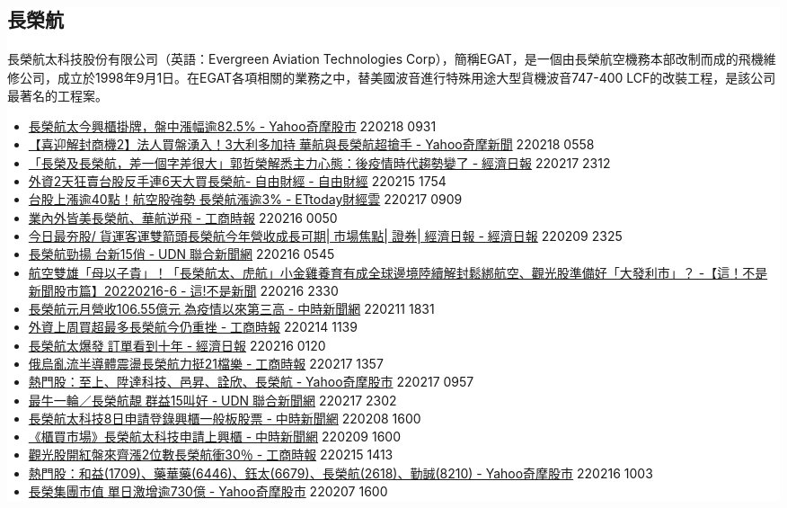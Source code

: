 ## 長榮航

長榮航太科技股份有限公司（英語：Evergreen Aviation Technologies Corp），簡稱EGAT，是一個由長榮航空機務本部改制而成的飛機維修公司，成立於1998年9月1日。在EGAT各項相關的業務之中，替美國波音進行特殊用途大型貨機波音747-400 LCF的改裝工程，是該公司最著名的工程案。
- [長榮航太今興櫃掛牌，盤中漲幅逾82.5% - Yahoo奇摩股市](https://tw.stock.yahoo.com/news/%E9%95%B7%E6%A6%AE%E8%88%AA%E5%A4%AA%E4%BB%8A%E8%88%88%E6%AB%83%E6%8E%9B%E7%89%8C-%E7%9B%A4%E4%B8%AD%E6%BC%B2%E5%B9%85%E9%80%BE82-5-011930211.html "長榮航太今興櫃掛牌，盤中漲幅逾82.5% - Yahoo奇摩股市") 220218 0931
- [【喜迎解封商機2】法人買盤湧入！3大利多加持 華航與長榮航超搶手 - Yahoo奇摩新聞](https://tw.news.yahoo.com/%E5%96%9C%E8%BF%8E%E8%A7%A3%E5%B0%81%E5%95%86%E6%A9%9F2-%E6%B3%95%E4%BA%BA%E8%B2%B7%E7%9B%A4%E6%B9%A7%E5%85%A5-3%E5%A4%A7%E5%88%A9%E5%A4%9A%E5%8A%A0%E6%8C%81-%E8%8F%AF%E8%88%AA%E8%88%87%E9%95%B7%E6%A6%AE%E8%88%AA%E8%B6%85%E6%90%B6%E6%89%8B-215858534.html "【喜迎解封商機2】法人買盤湧入！3大利多加持 華航與長榮航超搶手 - Yahoo奇摩新聞") 220218 0558
- [「長榮及長榮航，差一個字差很大」郭哲榮解悉主力心態：後疫情時代趨勢變了 - 經濟日報](https://money.udn.com/money/story/5607/6106005 "「長榮及長榮航，差一個字差很大」郭哲榮解悉主力心態：後疫情時代趨勢變了 - 經濟日報") 220217 2312
- [外資2天狂賣台股反手連6天大買長榮航- 自由財經 - 自由財經](https://ec.ltn.com.tw/article/breakingnews/3830727 "外資2天狂賣台股反手連6天大買長榮航- 自由財經 - 自由財經") 220215 1754
- [台股上漲逾40點！航空股強勢 長榮航漲逾3% - ETtoday財經雲](https://finance.ettoday.net/news/2190776 "台股上漲逾40點！航空股強勢 長榮航漲逾3% - ETtoday財經雲") 220217 0909
- [業內外皆美長榮航、華航逆飛 - 工商時報](https://ctee.com.tw/news/warrant/595591.html "業內外皆美長榮航、華航逆飛 - 工商時報") 220216 0050
- [今日最夯股/ 貨運客運雙箭頭長榮航今年營收成長可期| 市場焦點| 證券| 經濟日報 - 經濟日報](https://money.udn.com/money/story/5607/6086911 "今日最夯股/ 貨運客運雙箭頭長榮航今年營收成長可期| 市場焦點| 證券| 經濟日報 - 經濟日報") 220209 2325
- [長榮航勁揚 台新15俏 - UDN 聯合新聞網](https://udn.com/news/story/7253/6100927 "長榮航勁揚 台新15俏 - UDN 聯合新聞網") 220216 0545
- [航空雙雄「母以子貴」！「長榮航太、虎航」小金雞養育有成全球邊境陸續解封鬆綁航空、觀光股準備好「大發利市」？ -【這！不是新聞股市篇】20220216-6 - 這!不是新聞](https://www.youtube.com/watch?v=D9Tfw7HUmb8 "航空雙雄「母以子貴」！「長榮航太、虎航」小金雞養育有成全球邊境陸續解封鬆綁航空、觀光股準備好「大發利市」？ -【這！不是新聞股市篇】20220216-6 - 這!不是新聞") 220216 2330
- [長榮航元月營收106.55億元 為疫情以來第三高 - 中時新聞網](https://www.chinatimes.com/realtimenews/20220211004261-260410 "長榮航元月營收106.55億元 為疫情以來第三高 - 中時新聞網") 220211 1831
- [外資上周買超最多長榮航今仍重挫 - 工商時報](https://ctee.com.tw/news/stocks/594705.html "外資上周買超最多長榮航今仍重挫 - 工商時報") 220214 1139
- [長榮航太爆發 訂單看到十年 - 經濟日報](https://money.udn.com/money/story/5612/6100766?from=edn_hottestlist_cate_side "長榮航太爆發 訂單看到十年 - 經濟日報") 220216 0120
- [俄烏亂流半導體震盪長榮航力挺21檔樂 - 工商時報](https://ctee.com.tw/news/stocks/596573.html "俄烏亂流半導體震盪長榮航力挺21檔樂 - 工商時報") 220217 1357
- [熱門股：至上、陞達科技、邑昇、詮欣、長榮航 - Yahoo奇摩股市](https://tw.stock.yahoo.com/news/%E7%86%B1%E9%96%80%E8%82%A1-%E8%87%B3%E4%B8%8A-%E9%99%9E%E9%81%94%E7%A7%91%E6%8A%80-%E9%82%91%E6%98%87-%E8%A9%AE%E6%AC%A3-015049708.html "熱門股：至上、陞達科技、邑昇、詮欣、長榮航 - Yahoo奇摩股市") 220217 0957
- [最牛一輪／長榮航靚 群益15叫好 - UDN 聯合新聞網](https://udn.com/news/story/7255/6105735 "最牛一輪／長榮航靚 群益15叫好 - UDN 聯合新聞網") 220217 2302
- [長榮航太科技8日申請登錄興櫃一般板股票 - 中時新聞網](https://www.chinatimes.com/realtimenews/20220208004078-260410 "長榮航太科技8日申請登錄興櫃一般板股票 - 中時新聞網") 220208 1600
- [《櫃買市場》長榮航太科技申請上興櫃 - 中時新聞網](https://www.chinatimes.com/realtimenews/20220209002157-260410 "《櫃買市場》長榮航太科技申請上興櫃 - 中時新聞網") 220209 1600
- [觀光股開紅盤來齊漲2位數長榮航衝30％ - 工商時報](https://ctee.com.tw/news/stocks/595402.html "觀光股開紅盤來齊漲2位數長榮航衝30％ - 工商時報") 220215 1413
- [熱門股：和益(1709)、藥華藥(6446)、鈺太(6679)、長榮航(2618)、勤誠(8210) - Yahoo奇摩股市](https://tw.stock.yahoo.com/news/%E7%86%B1%E9%96%80%E8%82%A1-%E5%92%8C%E7%9B%8A-1709-%E8%97%A5%E8%8F%AF%E8%97%A5-6446-015851638.html "熱門股：和益(1709)、藥華藥(6446)、鈺太(6679)、長榮航(2618)、勤誠(8210) - Yahoo奇摩股市") 220216 1003
- [長榮集團市值 單日激增逾730億 - Yahoo奇摩股市](https://tw.stock.yahoo.com/news/%E9%95%B7%E6%A6%AE%E9%9B%86%E5%9C%98%E5%B8%82%E5%80%BC-%E5%96%AE%E6%97%A5%E6%BF%80%E5%A2%9E%E9%80%BE730%E5%84%84-201000643.html "長榮集團市值 單日激增逾730億 - Yahoo奇摩股市") 220207 1600
